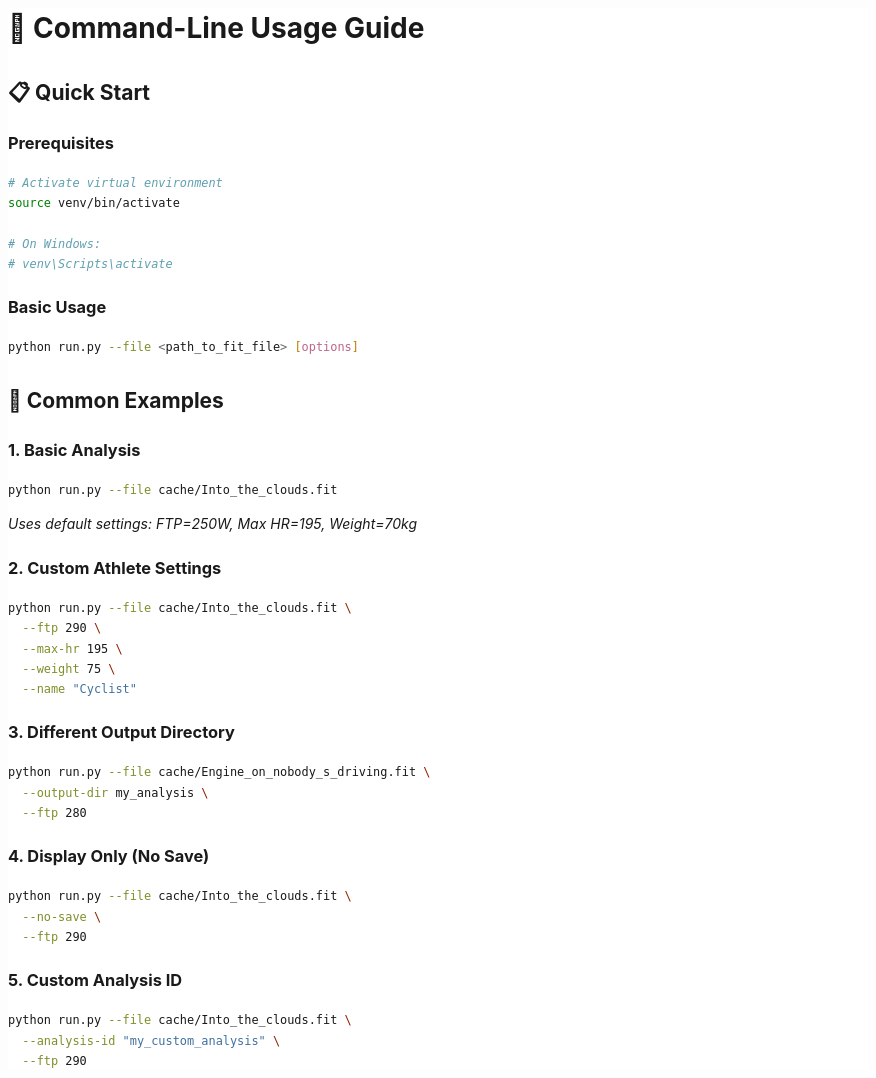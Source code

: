 # 🚴 Command-Line Usage Guide

## 📋 Quick Start

### Prerequisites
```bash
# Activate virtual environment
source venv/bin/activate

# On Windows:
# venv\Scripts\activate
```

### Basic Usage
```bash
python run.py --file <path_to_fit_file> [options]
```

## 🎯 Common Examples

### 1. **Basic Analysis**
```bash
python run.py --file cache/Into_the_clouds.fit
```
*Uses default settings: FTP=250W, Max HR=195, Weight=70kg*

### 2. **Custom Athlete Settings**
```bash
python run.py --file cache/Into_the_clouds.fit \
  --ftp 290 \
  --max-hr 195 \
  --weight 75 \
  --name "Cyclist"
```

### 3. **Different Output Directory**
```bash
python run.py --file cache/Engine_on_nobody_s_driving.fit \
  --output-dir my_analysis \
  --ftp 280
```

### 4. **Display Only (No Save)**
```bash
python run.py --file cache/Into_the_clouds.fit \
  --no-save \
  --ftp 290
```

### 5. **Custom Analysis ID**
```bash
python run.py --file cache/Into_the_clouds.fit \
  --analysis-id "my_custom_analysis" \
  --ftp 290
```
